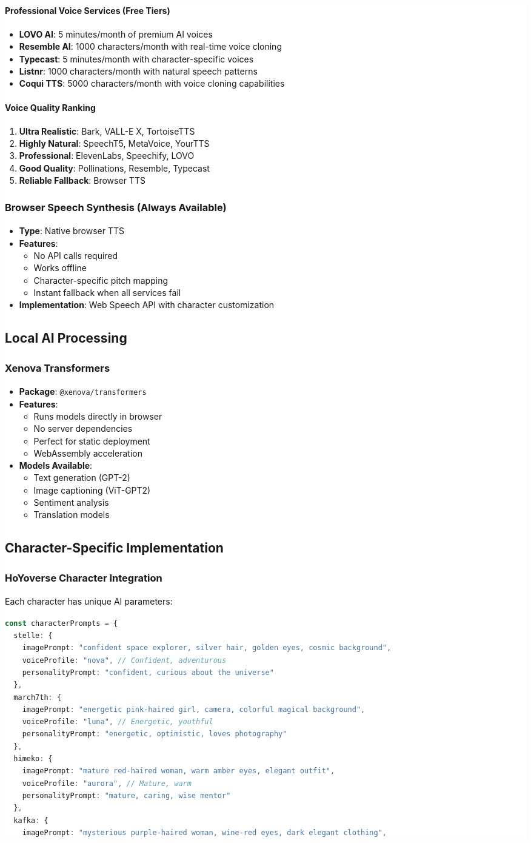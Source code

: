 #### Professional Voice Services (Free Tiers)
- **LOVO AI**: 5 minutes/month of premium AI voices
- **Resemble AI**: 1000 characters/month with real-time voice cloning
- **Typecast**: 5 minutes/month with character-specific voices
- **Listnr**: 1000 characters/month with natural speech patterns
- **Coqui TTS**: 5000 characters/month with voice cloning capabilities

#### Voice Quality Ranking
1. **Ultra Realistic**: Bark, VALL-E X, TortoiseTTS
2. **Highly Natural**: SpeechT5, MetaVoice, YourTTS
3. **Professional**: ElevenLabs, Speechify, LOVO
4. **Good Quality**: Pollinations, Resemble, Typecast
5. **Reliable Fallback**: Browser TTS

### Browser Speech Synthesis (Always Available)
- **Type**: Native browser TTS
- **Features**:
  - No API calls required
  - Works offline
  - Character-specific pitch mapping
  - Instant fallback when all services fail
- **Implementation**: Web Speech API with character customization

## Local AI Processing

### Xenova Transformers
- **Package**: `@xenova/transformers`
- **Features**:
  - Runs models directly in browser
  - No server dependencies
  - Perfect for static deployment
  - WebAssembly acceleration
- **Models Available**:
  - Text generation (GPT-2)
  - Image captioning (ViT-GPT2)
  - Sentiment analysis
  - Translation models

## Character-Specific Implementation

### HoYoverse Character Integration
Each character has unique AI parameters:

```typescript
const characterPrompts = {
  stelle: {
    imagePrompt: "confident space explorer, silver hair, golden eyes, cosmic background",
    voiceProfile: "nova", // Confident, adventurous
    personalityPrompt: "confident, curious about the universe"
  },
  march7th: {
    imagePrompt: "energetic pink-haired girl, camera, colorful magical background", 
    voiceProfile: "luna", // Energetic, youthful
    personalityPrompt: "energetic, optimistic, loves photography"
  },
  himeko: {
    imagePrompt: "mature red-haired woman, warm amber eyes, elegant outfit",
    voiceProfile: "aurora", // Mature, warm
    personalityPrompt: "mature, caring, wise mentor"
  },
  kafka: {
    imagePrompt: "mysterious purple-haired woman, wine-red eyes, dark elegant clothing",
```